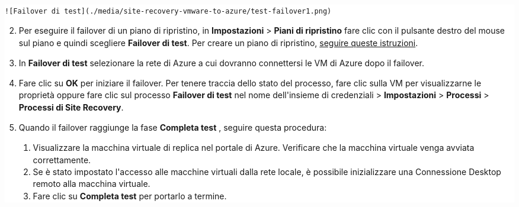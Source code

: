     ![Failover di test](./media/site-recovery-vmware-to-azure/test-failover1.png)
2. Per eseguire il failover di un piano di ripristino, in **Impostazioni** > **Piani di ripristino** fare clic con il pulsante destro del mouse sul piano e quindi scegliere **Failover di test**. Per creare un piano di ripristino, [seguire queste istruzioni](site-recovery-create-recovery-plans.md).
3. In **Failover di test** selezionare la rete di Azure a cui dovranno connettersi le VM di Azure dopo il failover.
4. Fare clic su **OK** per iniziare il failover. Per tenere traccia dello stato del processo, fare clic sulla VM per visualizzarne le proprietà oppure fare clic sul processo **Failover di test** nel nome dell'insieme di credenziali > **Impostazioni** > **Processi** > **Processi di Site Recovery**.
5. Quando il failover raggiunge la fase **Completa test** , seguire questa procedura:

   1. Visualizzare la macchina virtuale di replica nel portale di Azure. Verificare che la macchina virtuale venga avviata correttamente.
   2. Se è stato impostato l'accesso alle macchine virtuali dalla rete locale, è possibile inizializzare una Connessione Desktop remoto alla macchina virtuale.
   3. Fare clic su **Completa test** per portarlo a termine.
